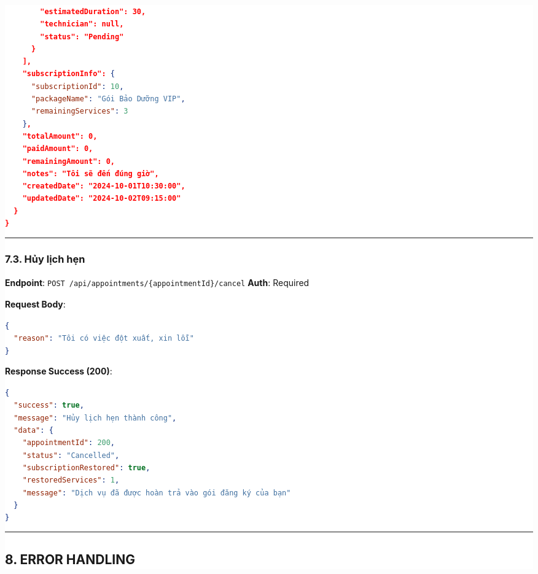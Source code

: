 ```json
        "estimatedDuration": 30,
        "technician": null,
        "status": "Pending"
      }
    ],
    "subscriptionInfo": {
      "subscriptionId": 10,
      "packageName": "Gói Bảo Dưỡng VIP",
      "remainingServices": 3
    },
    "totalAmount": 0,
    "paidAmount": 0,
    "remainingAmount": 0,
    "notes": "Tôi sẽ đến đúng giờ",
    "createdDate": "2024-10-01T10:30:00",
    "updatedDate": "2024-10-02T09:15:00"
  }
}
```

---

### 7.3. Hủy lịch hẹn

**Endpoint**: `POST /api/appointments/{appointmentId}/cancel`
**Auth**: Required

**Request Body**:
```json
{
  "reason": "Tôi có việc đột xuất, xin lỗi"
}
```

**Response Success (200)**:
```json
{
  "success": true,
  "message": "Hủy lịch hẹn thành công",
  "data": {
    "appointmentId": 200,
    "status": "Cancelled",
    "subscriptionRestored": true,
    "restoredServices": 1,
    "message": "Dịch vụ đã được hoàn trả vào gói đăng ký của bạn"
  }
}
```

---

## 8. ERROR HANDLING
